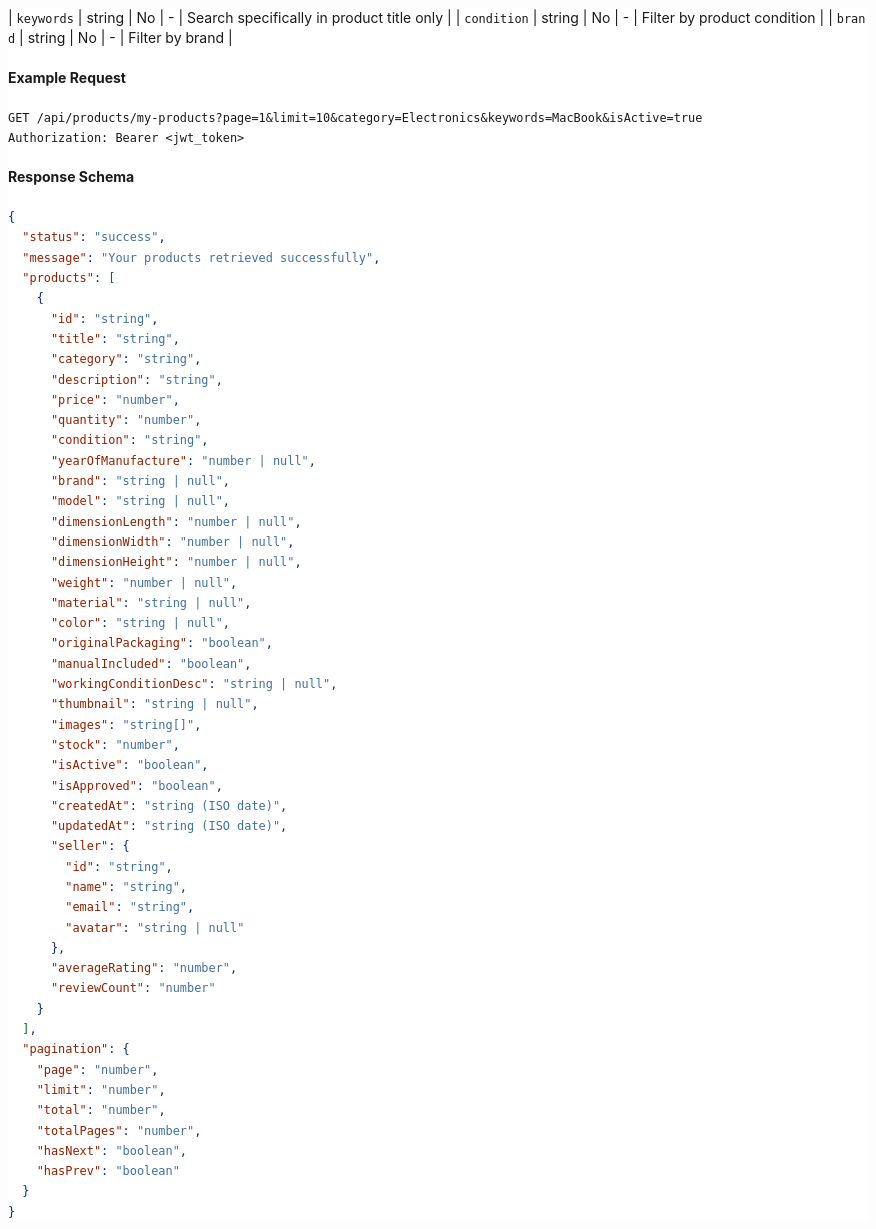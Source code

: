 | `keywords` | string | No | - | Search specifically in product title only |
| `condition` | string | No | - | Filter by product condition |
| `brand` | string | No | - | Filter by brand |

#### Example Request
```http
GET /api/products/my-products?page=1&limit=10&category=Electronics&keywords=MacBook&isActive=true
Authorization: Bearer <jwt_token>
```

#### Response Schema
```json
{
  "status": "success",
  "message": "Your products retrieved successfully",
  "products": [
    {
      "id": "string",
      "title": "string",
      "category": "string",
      "description": "string",
      "price": "number",
      "quantity": "number",
      "condition": "string",
      "yearOfManufacture": "number | null",
      "brand": "string | null",
      "model": "string | null",
      "dimensionLength": "number | null",
      "dimensionWidth": "number | null",
      "dimensionHeight": "number | null",
      "weight": "number | null",
      "material": "string | null",
      "color": "string | null",
      "originalPackaging": "boolean",
      "manualIncluded": "boolean",
      "workingConditionDesc": "string | null",
      "thumbnail": "string | null",
      "images": "string[]",
      "stock": "number",
      "isActive": "boolean",
      "isApproved": "boolean",
      "createdAt": "string (ISO date)",
      "updatedAt": "string (ISO date)",
      "seller": {
        "id": "string",
        "name": "string",
        "email": "string",
        "avatar": "string | null"
      },
      "averageRating": "number",
      "reviewCount": "number"
    }
  ],
  "pagination": {
    "page": "number",
    "limit": "number",
    "total": "number",
    "totalPages": "number",
    "hasNext": "boolean",
    "hasPrev": "boolean"
  }
}
```